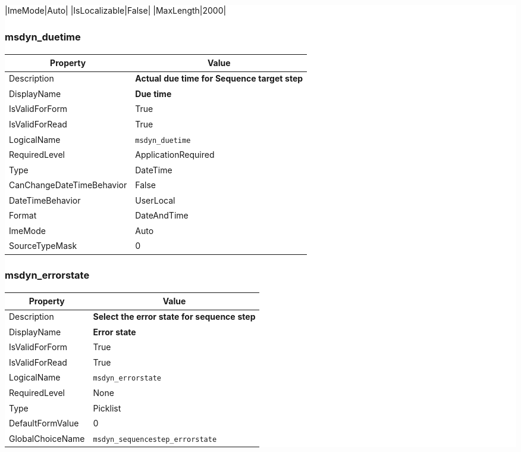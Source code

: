 |ImeMode|Auto|
|IsLocalizable|False|
|MaxLength|2000|

### <a name="BKMK_msdyn_duetime"></a> msdyn_duetime

|Property|Value|
|---|---|
|Description|**Actual due time for Sequence target step**|
|DisplayName|**Due time**|
|IsValidForForm|True|
|IsValidForRead|True|
|LogicalName|`msdyn_duetime`|
|RequiredLevel|ApplicationRequired|
|Type|DateTime|
|CanChangeDateTimeBehavior|False|
|DateTimeBehavior|UserLocal|
|Format|DateAndTime|
|ImeMode|Auto|
|SourceTypeMask|0|

### <a name="BKMK_msdyn_errorstate"></a> msdyn_errorstate

|Property|Value|
|---|---|
|Description|**Select the error state for sequence step**|
|DisplayName|**Error state**|
|IsValidForForm|True|
|IsValidForRead|True|
|LogicalName|`msdyn_errorstate`|
|RequiredLevel|None|
|Type|Picklist|
|DefaultFormValue|0|
|GlobalChoiceName|`msdyn_sequencestep_errorstate`|

